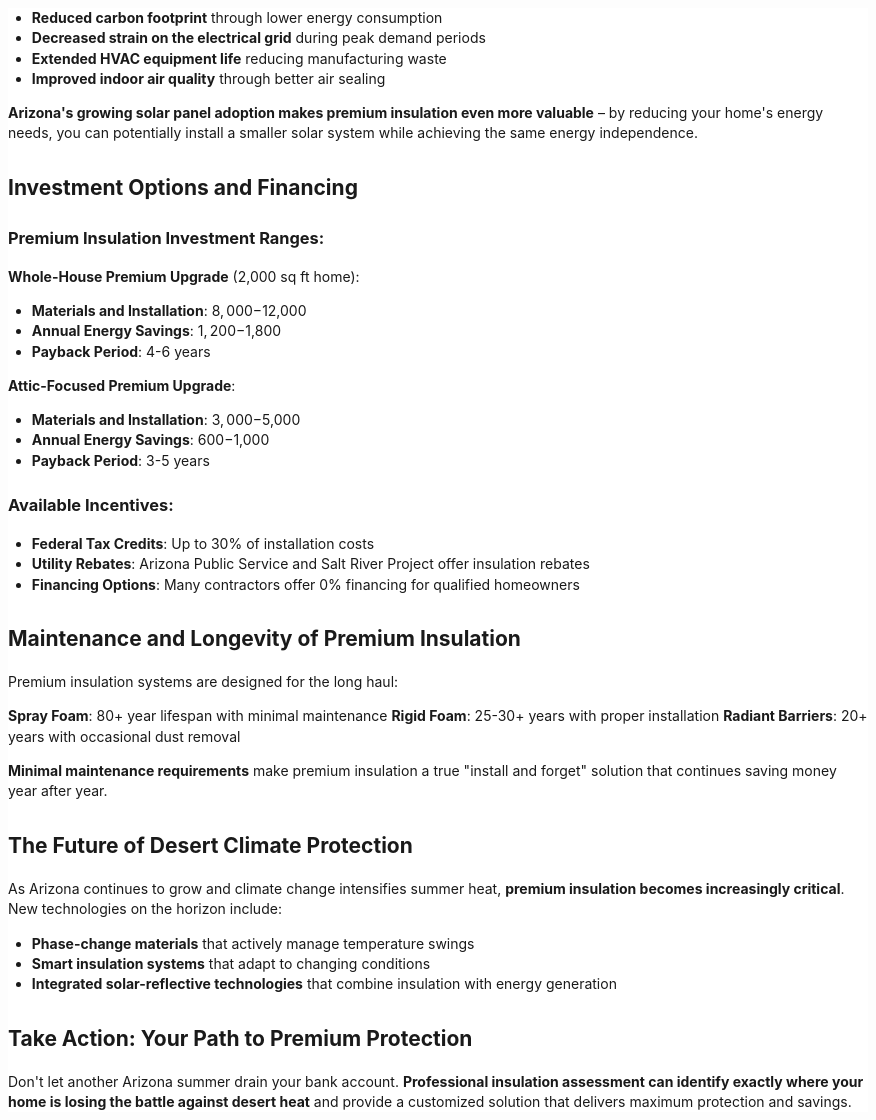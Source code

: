 - **Reduced carbon footprint** through lower energy consumption
- **Decreased strain on the electrical grid** during peak demand periods
- **Extended HVAC equipment life** reducing manufacturing waste
- **Improved indoor air quality** through better air sealing

**Arizona's growing solar panel adoption makes premium insulation even more valuable** – by reducing your home's energy needs, you can potentially install a smaller solar system while achieving the same energy independence.

## Investment Options and Financing

### Premium Insulation Investment Ranges:

**Whole-House Premium Upgrade** (2,000 sq ft home):
- **Materials and Installation**: $8,000-$12,000
- **Annual Energy Savings**: $1,200-$1,800
- **Payback Period**: 4-6 years

**Attic-Focused Premium Upgrade**:
- **Materials and Installation**: $3,000-$5,000
- **Annual Energy Savings**: $600-$1,000
- **Payback Period**: 3-5 years

### Available Incentives:

- **Federal Tax Credits**: Up to 30% of installation costs
- **Utility Rebates**: Arizona Public Service and Salt River Project offer insulation rebates
- **Financing Options**: Many contractors offer 0% financing for qualified homeowners

## Maintenance and Longevity of Premium Insulation

Premium insulation systems are designed for the long haul:

**Spray Foam**: 80+ year lifespan with minimal maintenance
**Rigid Foam**: 25-30+ years with proper installation
**Radiant Barriers**: 20+ years with occasional dust removal

**Minimal maintenance requirements** make premium insulation a true "install and forget" solution that continues saving money year after year.

## The Future of Desert Climate Protection

As Arizona continues to grow and climate change intensifies summer heat, **premium insulation becomes increasingly critical**. New technologies on the horizon include:

- **Phase-change materials** that actively manage temperature swings
- **Smart insulation systems** that adapt to changing conditions
- **Integrated solar-reflective technologies** that combine insulation with energy generation

## Take Action: Your Path to Premium Protection

Don't let another Arizona summer drain your bank account. **Professional insulation assessment can identify exactly where your home is losing the battle against desert heat** and provide a customized solution that delivers maximum protection and savings.
